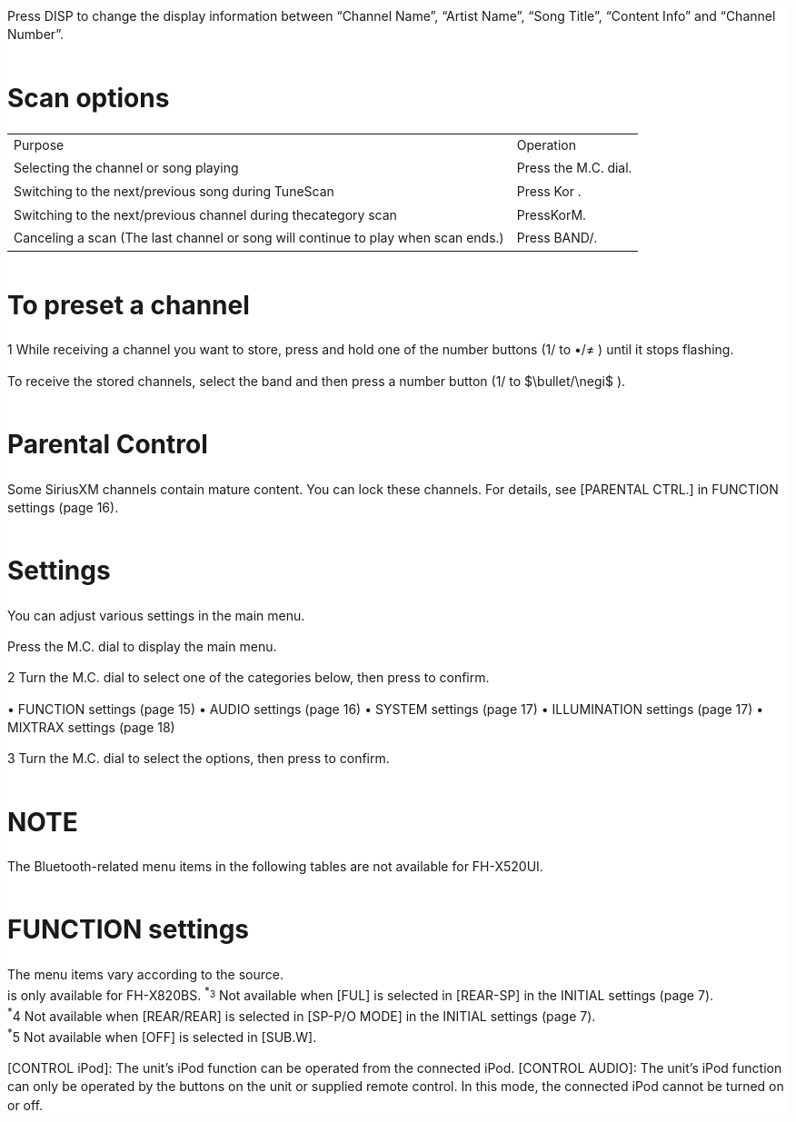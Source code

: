 Press DISP to change the display information between “Channel Name”, “Artist Name”, “Song Title”, “Content Info” and “Channel Number”.  

# Scan options  

<html><body><table><tr><td>Purpose</td><td>Operation</td></tr><tr><td>Selecting the channel or song playing</td><td>Press the M.C. dial.</td></tr><tr><td>Switching to the next/previous song during TuneScan</td><td>Press Kor .</td></tr><tr><td>Switching to the next/previous channel during thecategory scan</td><td>PressKorM.</td></tr><tr><td>Canceling a scan (The last channel or song will continue to play when scan ends.)</td><td>Press BAND/.</td></tr></table></body></html>  

# To preset a channel  

1 While receiving a channel you want to store, press and hold one of the number buttons (1/ to $\bullet/\neq$ ) until it stops flashing.  

To receive the stored channels, select the band and then press a number button (1/ to $\bullet/\negi$ ).  

# Parental Control  

Some SiriusXM channels contain mature content. You can lock these channels. For details, see [PARENTAL CTRL.] in FUNCTION settings (page 16).  

# Settings  

You can adjust various settings in the main menu.  

Press the M.C. dial to display the main menu.  

2 Turn the M.C. dial to select one of the categories below, then press to confirm.  

• FUNCTION settings (page 15) • AUDIO settings (page 16) • SYSTEM settings (page 17) • ILLUMINATION settings (page 17) • MIXTRAX settings (page 18)  

3 Turn the M.C. dial to select the options, then press to confirm.  

# NOTE  

The Bluetooth-related menu items in the following tables are not available for FH-X520UI.  

# FUNCTION settings  

The menu items vary according to the source.   
is only available for FH-X820BS. $^{*_{3}}$ Not available when [FUL] is selected in [REAR-SP] in the INITIAL settings (page 7).   
$^{*}4$ Not available when [REAR/REAR] is selected in [SP-P/O MODE] in the INITIAL settings (page 7).   
$^{*}5$ Not available when [OFF] is selected in [SUB.W].  


[CONTROL iPod]: The unit’s iPod function can be operated from the connected iPod. [CONTROL AUDIO]: The unit’s iPod function can only be operated by the buttons on the unit or supplied remote control. In this mode, the connected iPod cannot be turned on or off.  